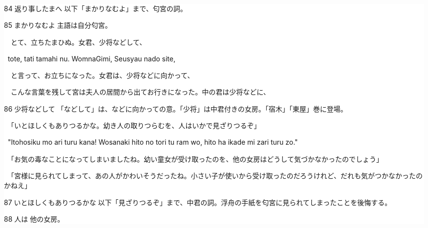   <div class="annotations">
	<p class="annotation">
		<span class="annotation_num">84</span>
		<span class="annotation_title">返り事したまへ</span>
		<span class="annotation_body">以下「まかりなむよ」まで、匂宮の詞。</span>
	</p> 
	<p class="annotation">
		<span class="annotation_num">85</span>
		<span class="annotation_title">まかりなむよ</span>
		<span class="annotation_body">主語は自分匂宮。</span>
	</p>
  </div>
</div>

<div id="51010514">
  <p class="original">　とて、立ちたまひぬ。女君、少将などして、</p>
  <p class="romanized">&nbsp;&nbsp;tote&#44; tati tamahi nu. WomnaGimi&#44; Seusyau nado site&#44;</p>
  <p class="shibuya">　と言って、お立ちになった。女君は、少将などに向かって、</p>
  <p class="yosano">　こんな言葉を残して宮は夫人の居間から出てお行きになった。中の君は少将などに、<BR></p>
  <p class="seiden"></p>
  
  <div class="annotations">
	<p class="annotation">
		<span class="annotation_num">86</span>
		<span class="annotation_title">少将などして</span>
		<span class="annotation_body">「などして」は、などに向かっての意。「少将」は中君付きの女房。「宿木」「東屋」巻に登場。</span>
	</p>
  </div>
</div>

<div id="51010515">
  <p class="original">　「いとほしくもありつるかな。幼き人の取りつらむを、人はいかで見ざりつるぞ」</p>
  <p class="romanized">&nbsp;&nbsp;&#34;Itohosiku mo ari turu kana! Wosanaki hito no tori tu ram wo&#44; hito ha ikade mi zari turu zo.&#34;</p>
  <p class="shibuya">　「お気の毒なことになってしまいましたね。幼い童女が受け取ったのを、他の女房はどうして気づかなかったのでしょう」</p>
  <p class="yosano">　「宮様に見られてしまって、あの人がかわいそうだったね。小さい子が使いから受け取ったのだろうけれど、だれも気がつかなかったのかねえ」<BR></p>
  <p class="seiden"></p>
  
  <div class="annotations">
	<p class="annotation">
		<span class="annotation_num">87</span>
		<span class="annotation_title">いとほしくもありつるかな</span>
		<span class="annotation_body">以下「見ざりつるぞ」まで、中君の詞。浮舟の手紙を匂宮に見られてしまったことを後悔する。</span>
	</p> 
	<p class="annotation">
		<span class="annotation_num">88</span>
		<span class="annotation_title">人は</span>
		<span class="annotation_body">他の女房。</span>
	</p>
  </div>
</div>
